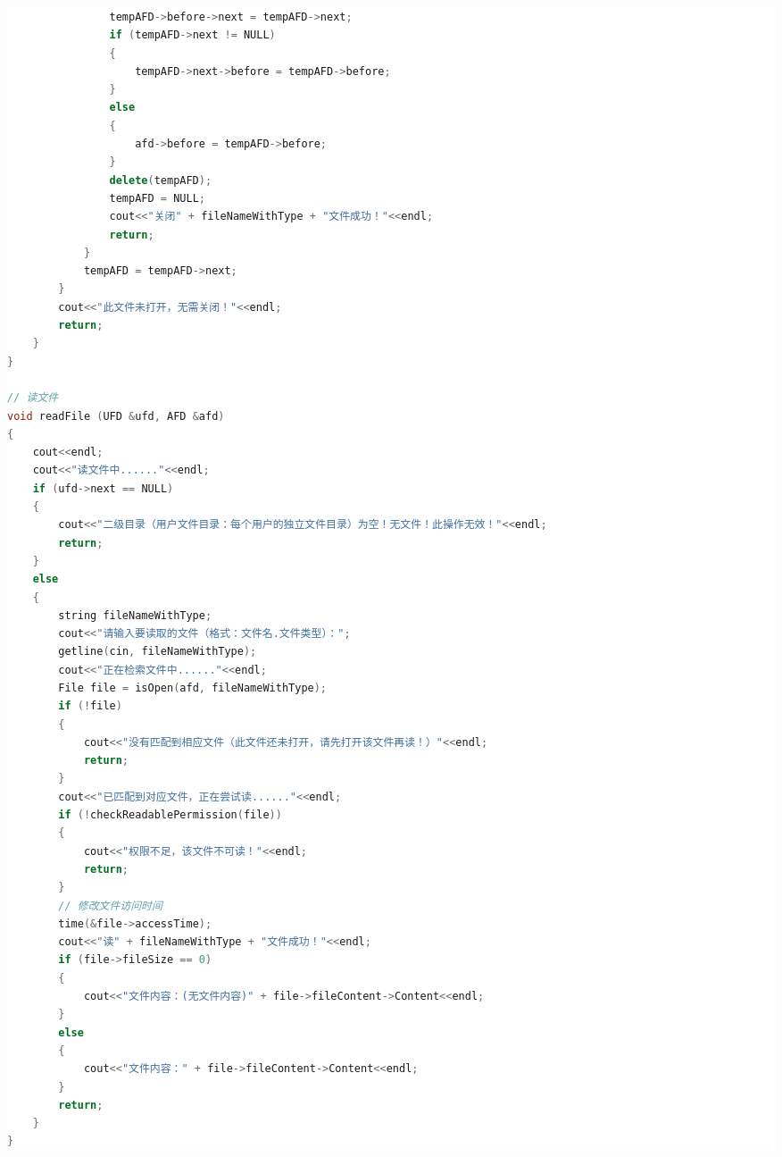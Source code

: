 ```cpp
                tempAFD->before->next = tempAFD->next;
                if (tempAFD->next != NULL)
                {
                    tempAFD->next->before = tempAFD->before;
                }
                else
                {
                    afd->before = tempAFD->before;
                }
                delete(tempAFD);
                tempAFD = NULL;
                cout<<"关闭" + fileNameWithType + "文件成功！"<<endl;
                return;
            }
            tempAFD = tempAFD->next;
        }
        cout<<"此文件未打开，无需关闭！"<<endl;
        return;
    }
}

// 读文件
void readFile (UFD &ufd, AFD &afd)
{
    cout<<endl;
    cout<<"读文件中......"<<endl;
    if (ufd->next == NULL)
    {
        cout<<"二级目录（用户文件目录：每个用户的独立文件目录）为空！无文件！此操作无效！"<<endl;
        return;
    }
    else
    {
        string fileNameWithType;
        cout<<"请输入要读取的文件（格式：文件名.文件类型）：";
        getline(cin, fileNameWithType);
        cout<<"正在检索文件中......"<<endl;
        File file = isOpen(afd, fileNameWithType);
        if (!file)
        {
            cout<<"没有匹配到相应文件（此文件还未打开，请先打开该文件再读！）"<<endl;
            return;
        }
        cout<<"已匹配到对应文件，正在尝试读......"<<endl;
        if (!checkReadablePermission(file))
        {
            cout<<"权限不足，该文件不可读！"<<endl;
            return;
        }
        // 修改文件访问时间
        time(&file->accessTime);
        cout<<"读" + fileNameWithType + "文件成功！"<<endl;
        if (file->fileSize == 0)
        {
            cout<<"文件内容：(无文件内容)" + file->fileContent->Content<<endl;
        }
        else
        {
            cout<<"文件内容：" + file->fileContent->Content<<endl;
        }
        return;
    }
}
```